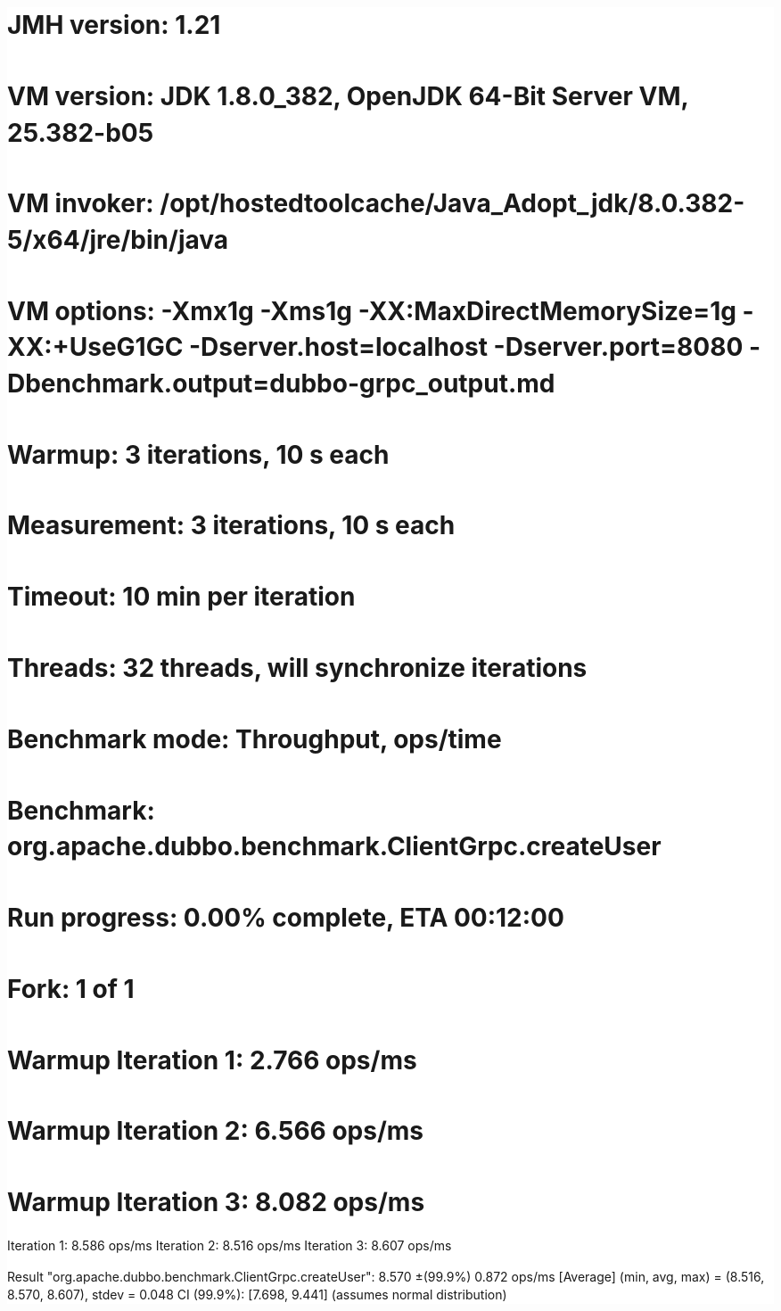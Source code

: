 # JMH version: 1.21
# VM version: JDK 1.8.0_382, OpenJDK 64-Bit Server VM, 25.382-b05
# VM invoker: /opt/hostedtoolcache/Java_Adopt_jdk/8.0.382-5/x64/jre/bin/java
# VM options: -Xmx1g -Xms1g -XX:MaxDirectMemorySize=1g -XX:+UseG1GC -Dserver.host=localhost -Dserver.port=8080 -Dbenchmark.output=dubbo-grpc_output.md
# Warmup: 3 iterations, 10 s each
# Measurement: 3 iterations, 10 s each
# Timeout: 10 min per iteration
# Threads: 32 threads, will synchronize iterations
# Benchmark mode: Throughput, ops/time
# Benchmark: org.apache.dubbo.benchmark.ClientGrpc.createUser

# Run progress: 0.00% complete, ETA 00:12:00
# Fork: 1 of 1
# Warmup Iteration   1: 2.766 ops/ms
# Warmup Iteration   2: 6.566 ops/ms
# Warmup Iteration   3: 8.082 ops/ms
Iteration   1: 8.586 ops/ms
Iteration   2: 8.516 ops/ms
Iteration   3: 8.607 ops/ms


Result "org.apache.dubbo.benchmark.ClientGrpc.createUser":
  8.570 ±(99.9%) 0.872 ops/ms [Average]
  (min, avg, max) = (8.516, 8.570, 8.607), stdev = 0.048
  CI (99.9%): [7.698, 9.441] (assumes normal distribution)
